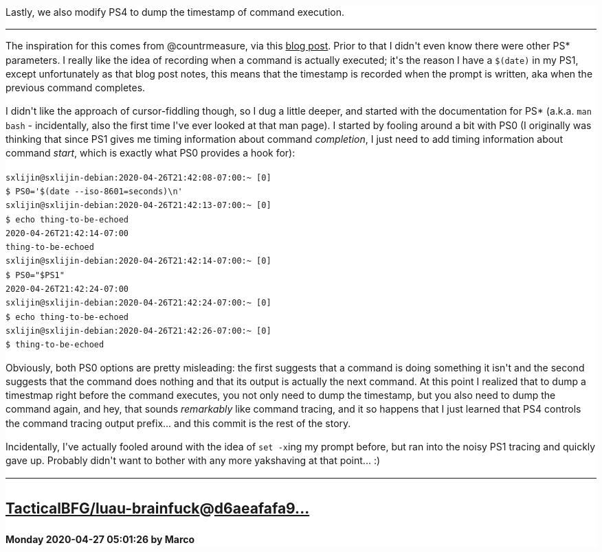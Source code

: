 Lastly, we also modify PS4 to dump the timestamp of command execution.

----

The inspiration for this comes from @countrmeasure, via this [blog
post](https://redandblack.io/blog/2020/bash-prompt-with-updating-time/).
Prior to that I didn't even know there were other PS* parameters. I
really like the idea of recording when a command is actually executed;
it's the reason I have a `$(date)` in my PS1, except unfortunately as
that blog post notes, this means that the timestamp is recorded when the
prompt is written, aka when the previous command completes.

I didn't like the approach of cursor-fiddling though, so I dug a little
deeper, and started with the documentation for PS* (a.k.a. `man bash` -
incidentally, also the first time I've ever looked at that man page).
I started by fooling around a bit with PS0 (I originally was thinking that
since PS1 gives me timing information about command *completion*, I just
need to add timing information about command *start*, which is exactly
what PS0 provides a hook for):

```
sxlijin@sxlijin-debian:2020-04-26T21:42:08-07:00:~ [0]
$ PS0='$(date --iso-8601=seconds)\n'
sxlijin@sxlijin-debian:2020-04-26T21:42:13-07:00:~ [0]
$ echo thing-to-be-echoed
2020-04-26T21:42:14-07:00
thing-to-be-echoed
sxlijin@sxlijin-debian:2020-04-26T21:42:14-07:00:~ [0]
$ PS0="$PS1"
2020-04-26T21:42:24-07:00
sxlijin@sxlijin-debian:2020-04-26T21:42:24-07:00:~ [0]
$ echo thing-to-be-echoed
sxlijin@sxlijin-debian:2020-04-26T21:42:26-07:00:~ [0]
$ thing-to-be-echoed
```

Obviously, both PS0 options are pretty misleading: the first suggests
that a command is doing something it isn't and the second suggests that
the command does nothing and that its output is actually the next
command. At this point I realized that to dump a timestmap right before
the command executes, you not only need to dump the timestamp, but you
also need to dump the command again, and hey, that sounds *remarkably*
like command tracing, and it so happens that I just learned that PS4
controls the command tracing output prefix... and this commit is the
rest of the story.

Incidentally, I've actually fooled around with the idea of `set -x`ing
my prompt before, but ran into the noisy PS1 tracing and quickly gave
up. Probably didn't want to bother with any more yakshaving at that
point... :)

---
## [TacticalBFG/luau-brainfuck](https://github.com/TacticalBFG/luau-brainfuck)@[d6aeafafa9...](https://github.com/TacticalBFG/luau-brainfuck/commit/d6aeafafa92f784f4863733008cb64f10a8a915e)
#### Monday 2020-04-27 05:01:26 by Marco
